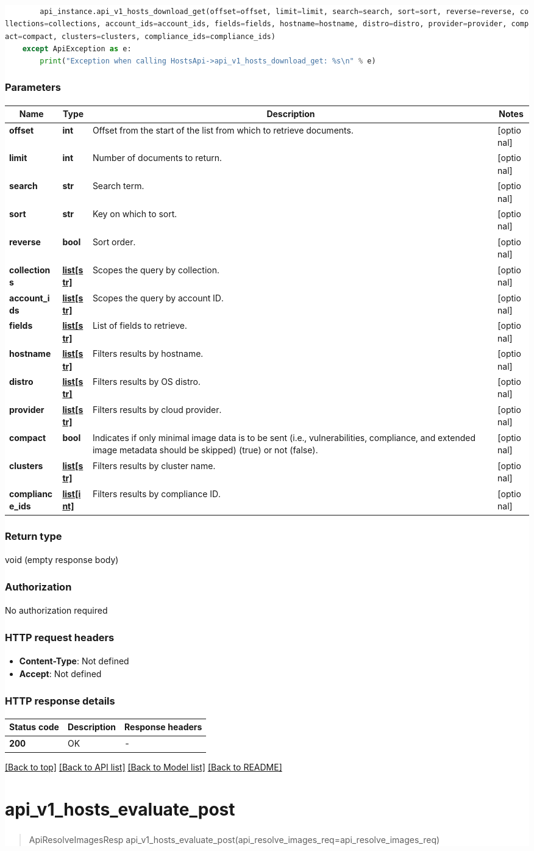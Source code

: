```python
        api_instance.api_v1_hosts_download_get(offset=offset, limit=limit, search=search, sort=sort, reverse=reverse, collections=collections, account_ids=account_ids, fields=fields, hostname=hostname, distro=distro, provider=provider, compact=compact, clusters=clusters, compliance_ids=compliance_ids)
    except ApiException as e:
        print("Exception when calling HostsApi->api_v1_hosts_download_get: %s\n" % e)
```

### Parameters

Name | Type | Description  | Notes
------------- | ------------- | ------------- | -------------
 **offset** | **int**| Offset from the start of the list from which to retrieve documents.  | [optional] 
 **limit** | **int**| Number of documents to return.  | [optional] 
 **search** | **str**| Search term.  | [optional] 
 **sort** | **str**| Key on which to sort.  | [optional] 
 **reverse** | **bool**| Sort order.  | [optional] 
 **collections** | [**list[str]**](str.md)| Scopes the query by collection.  | [optional] 
 **account_ids** | [**list[str]**](str.md)| Scopes the query by account ID.  | [optional] 
 **fields** | [**list[str]**](str.md)| List of fields to retrieve.  | [optional] 
 **hostname** | [**list[str]**](str.md)| Filters results by hostname.  | [optional] 
 **distro** | [**list[str]**](str.md)| Filters results by OS distro.  | [optional] 
 **provider** | [**list[str]**](str.md)| Filters results by cloud provider.  | [optional] 
 **compact** | **bool**| Indicates if only minimal image data is to be sent (i.e., vulnerabilities, compliance, and extended image metadata should be skipped) (true) or not (false).  | [optional] 
 **clusters** | [**list[str]**](str.md)| Filters results by cluster name.  | [optional] 
 **compliance_ids** | [**list[int]**](int.md)| Filters results by compliance ID.  | [optional] 

### Return type

void (empty response body)

### Authorization

No authorization required

### HTTP request headers

 - **Content-Type**: Not defined
 - **Accept**: Not defined

### HTTP response details
| Status code | Description | Response headers |
|-------------|-------------|------------------|
**200** | OK |  -  |

[[Back to top]](#) [[Back to API list]](../README.md#documentation-for-api-endpoints) [[Back to Model list]](../README.md#documentation-for-models) [[Back to README]](../README.md)

# **api_v1_hosts_evaluate_post**
> ApiResolveImagesResp api_v1_hosts_evaluate_post(api_resolve_images_req=api_resolve_images_req)
